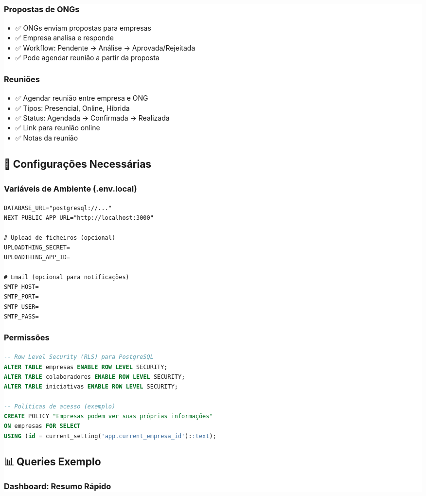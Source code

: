 ### **Propostas de ONGs**

- ✅ ONGs enviam propostas para empresas
- ✅ Empresa analisa e responde
- ✅ Workflow: Pendente → Análise → Aprovada/Rejeitada
- ✅ Pode agendar reunião a partir da proposta

### **Reuniões**

- ✅ Agendar reunião entre empresa e ONG
- ✅ Tipos: Presencial, Online, Híbrida
- ✅ Status: Agendada → Confirmada → Realizada
- ✅ Link para reunião online
- ✅ Notas da reunião

## 🔧 Configurações Necessárias

### **Variáveis de Ambiente (.env.local)**

```env
DATABASE_URL="postgresql://..."
NEXT_PUBLIC_APP_URL="http://localhost:3000"

# Upload de ficheiros (opcional)
UPLOADTHING_SECRET=
UPLOADTHING_APP_ID=

# Email (opcional para notificações)
SMTP_HOST=
SMTP_PORT=
SMTP_USER=
SMTP_PASS=
```

### **Permissões**

```sql
-- Row Level Security (RLS) para PostgreSQL
ALTER TABLE empresas ENABLE ROW LEVEL SECURITY;
ALTER TABLE colaboradores ENABLE ROW LEVEL SECURITY;
ALTER TABLE iniciativas ENABLE ROW LEVEL SECURITY;

-- Políticas de acesso (exemplo)
CREATE POLICY "Empresas podem ver suas próprias informações"
ON empresas FOR SELECT
USING (id = current_setting('app.current_empresa_id')::text);
```

## 📊 Queries Exemplo

### **Dashboard: Resumo Rápido**
